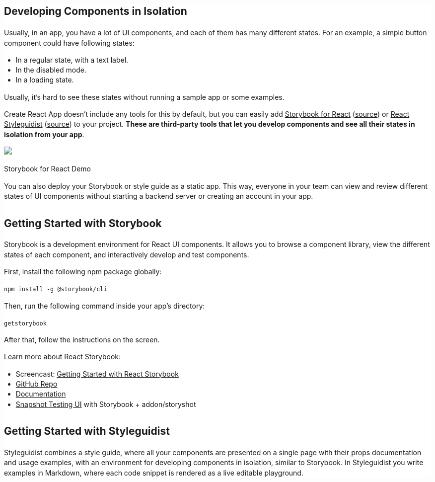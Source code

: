 ## Developing Components in Isolation

Usually, in an app, you have a lot of UI components, and each of them has many different states. For an example, a simple button component could have following states:

- In a regular state, with a text label.
- In the disabled mode.
- In a loading state.

Usually, it’s hard to see these states without running a sample app or some examples.

Create React App doesn’t include any tools for this by default, but you can easily add [Storybook for React](https://storybook.js.org/) ([source](https://github.com/storybooks/storybook)) or [React Styleguidist](https://react-styleguidist.js.org/) ([source](https://github.com/styleguidist/react-styleguidist)) to your project. **These are third-party tools that let you develop components and see all their states in isolation from your app**.

![](http://i.imgur.com/7CIAWpB.gif)

Storybook for React Demo

You can also deploy your Storybook or style guide as a static app. This way, everyone in your team can view and review different states of UI components without starting a backend server or creating an account in your app.

## Getting Started with Storybook

Storybook is a development environment for React UI components. It allows you to browse a component library, view the different states of each component, and interactively develop and test components.

First, install the following npm package globally:

    npm install -g @storybook/cli

Then, run the following command inside your app’s directory:

    getstorybook

After that, follow the instructions on the screen.

Learn more about React Storybook:

- Screencast: [Getting Started with React Storybook](https://egghead.io/lessons/react-getting-started-with-react-storybook)
- [GitHub Repo](https://github.com/storybooks/storybook)
- [Documentation](https://storybook.js.org/basics/introduction/)
- [Snapshot Testing UI](https://github.com/storybooks/storybook/tree/master/addons/storyshots) with Storybook + addon/storyshot

## Getting Started with Styleguidist

Styleguidist combines a style guide, where all your components are presented on a single page with their props documentation and usage examples, with an environment for developing components in isolation, similar to Storybook. In Styleguidist you write examples in Markdown, where each code snippet is rendered as a live editable playground.
